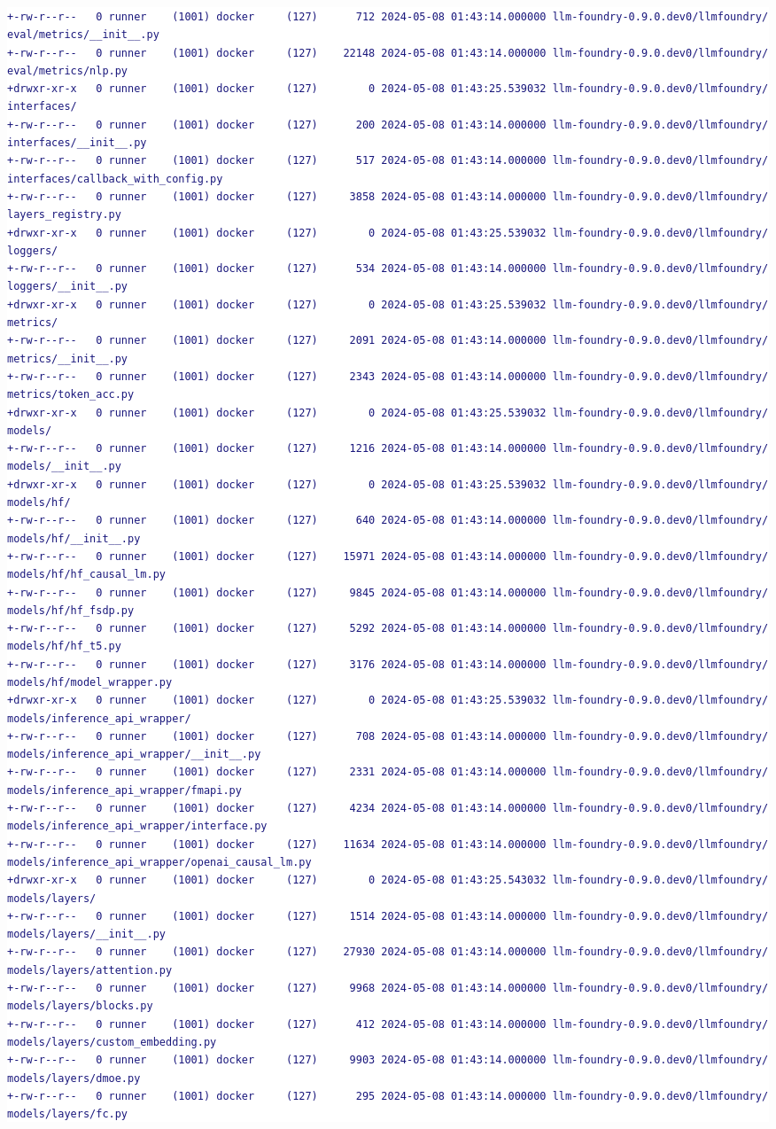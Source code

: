 ```diff
+-rw-r--r--   0 runner    (1001) docker     (127)      712 2024-05-08 01:43:14.000000 llm-foundry-0.9.0.dev0/llmfoundry/eval/metrics/__init__.py
+-rw-r--r--   0 runner    (1001) docker     (127)    22148 2024-05-08 01:43:14.000000 llm-foundry-0.9.0.dev0/llmfoundry/eval/metrics/nlp.py
+drwxr-xr-x   0 runner    (1001) docker     (127)        0 2024-05-08 01:43:25.539032 llm-foundry-0.9.0.dev0/llmfoundry/interfaces/
+-rw-r--r--   0 runner    (1001) docker     (127)      200 2024-05-08 01:43:14.000000 llm-foundry-0.9.0.dev0/llmfoundry/interfaces/__init__.py
+-rw-r--r--   0 runner    (1001) docker     (127)      517 2024-05-08 01:43:14.000000 llm-foundry-0.9.0.dev0/llmfoundry/interfaces/callback_with_config.py
+-rw-r--r--   0 runner    (1001) docker     (127)     3858 2024-05-08 01:43:14.000000 llm-foundry-0.9.0.dev0/llmfoundry/layers_registry.py
+drwxr-xr-x   0 runner    (1001) docker     (127)        0 2024-05-08 01:43:25.539032 llm-foundry-0.9.0.dev0/llmfoundry/loggers/
+-rw-r--r--   0 runner    (1001) docker     (127)      534 2024-05-08 01:43:14.000000 llm-foundry-0.9.0.dev0/llmfoundry/loggers/__init__.py
+drwxr-xr-x   0 runner    (1001) docker     (127)        0 2024-05-08 01:43:25.539032 llm-foundry-0.9.0.dev0/llmfoundry/metrics/
+-rw-r--r--   0 runner    (1001) docker     (127)     2091 2024-05-08 01:43:14.000000 llm-foundry-0.9.0.dev0/llmfoundry/metrics/__init__.py
+-rw-r--r--   0 runner    (1001) docker     (127)     2343 2024-05-08 01:43:14.000000 llm-foundry-0.9.0.dev0/llmfoundry/metrics/token_acc.py
+drwxr-xr-x   0 runner    (1001) docker     (127)        0 2024-05-08 01:43:25.539032 llm-foundry-0.9.0.dev0/llmfoundry/models/
+-rw-r--r--   0 runner    (1001) docker     (127)     1216 2024-05-08 01:43:14.000000 llm-foundry-0.9.0.dev0/llmfoundry/models/__init__.py
+drwxr-xr-x   0 runner    (1001) docker     (127)        0 2024-05-08 01:43:25.539032 llm-foundry-0.9.0.dev0/llmfoundry/models/hf/
+-rw-r--r--   0 runner    (1001) docker     (127)      640 2024-05-08 01:43:14.000000 llm-foundry-0.9.0.dev0/llmfoundry/models/hf/__init__.py
+-rw-r--r--   0 runner    (1001) docker     (127)    15971 2024-05-08 01:43:14.000000 llm-foundry-0.9.0.dev0/llmfoundry/models/hf/hf_causal_lm.py
+-rw-r--r--   0 runner    (1001) docker     (127)     9845 2024-05-08 01:43:14.000000 llm-foundry-0.9.0.dev0/llmfoundry/models/hf/hf_fsdp.py
+-rw-r--r--   0 runner    (1001) docker     (127)     5292 2024-05-08 01:43:14.000000 llm-foundry-0.9.0.dev0/llmfoundry/models/hf/hf_t5.py
+-rw-r--r--   0 runner    (1001) docker     (127)     3176 2024-05-08 01:43:14.000000 llm-foundry-0.9.0.dev0/llmfoundry/models/hf/model_wrapper.py
+drwxr-xr-x   0 runner    (1001) docker     (127)        0 2024-05-08 01:43:25.539032 llm-foundry-0.9.0.dev0/llmfoundry/models/inference_api_wrapper/
+-rw-r--r--   0 runner    (1001) docker     (127)      708 2024-05-08 01:43:14.000000 llm-foundry-0.9.0.dev0/llmfoundry/models/inference_api_wrapper/__init__.py
+-rw-r--r--   0 runner    (1001) docker     (127)     2331 2024-05-08 01:43:14.000000 llm-foundry-0.9.0.dev0/llmfoundry/models/inference_api_wrapper/fmapi.py
+-rw-r--r--   0 runner    (1001) docker     (127)     4234 2024-05-08 01:43:14.000000 llm-foundry-0.9.0.dev0/llmfoundry/models/inference_api_wrapper/interface.py
+-rw-r--r--   0 runner    (1001) docker     (127)    11634 2024-05-08 01:43:14.000000 llm-foundry-0.9.0.dev0/llmfoundry/models/inference_api_wrapper/openai_causal_lm.py
+drwxr-xr-x   0 runner    (1001) docker     (127)        0 2024-05-08 01:43:25.543032 llm-foundry-0.9.0.dev0/llmfoundry/models/layers/
+-rw-r--r--   0 runner    (1001) docker     (127)     1514 2024-05-08 01:43:14.000000 llm-foundry-0.9.0.dev0/llmfoundry/models/layers/__init__.py
+-rw-r--r--   0 runner    (1001) docker     (127)    27930 2024-05-08 01:43:14.000000 llm-foundry-0.9.0.dev0/llmfoundry/models/layers/attention.py
+-rw-r--r--   0 runner    (1001) docker     (127)     9968 2024-05-08 01:43:14.000000 llm-foundry-0.9.0.dev0/llmfoundry/models/layers/blocks.py
+-rw-r--r--   0 runner    (1001) docker     (127)      412 2024-05-08 01:43:14.000000 llm-foundry-0.9.0.dev0/llmfoundry/models/layers/custom_embedding.py
+-rw-r--r--   0 runner    (1001) docker     (127)     9903 2024-05-08 01:43:14.000000 llm-foundry-0.9.0.dev0/llmfoundry/models/layers/dmoe.py
+-rw-r--r--   0 runner    (1001) docker     (127)      295 2024-05-08 01:43:14.000000 llm-foundry-0.9.0.dev0/llmfoundry/models/layers/fc.py
```